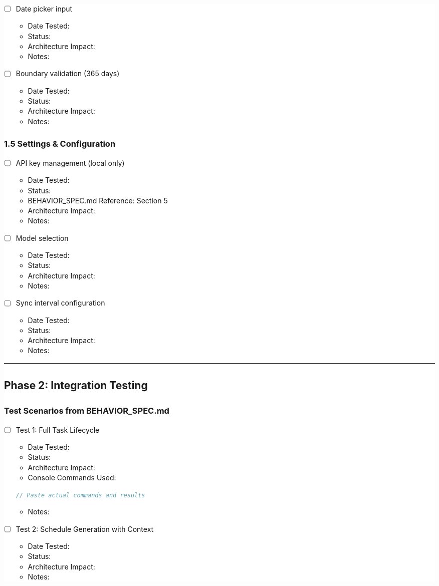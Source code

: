 - [ ] Date picker input
  - Date Tested: 
  - Status: 
  - Architecture Impact: 
  - Notes: 

- [ ] Boundary validation (365 days)
  - Date Tested: 
  - Status: 
  - Architecture Impact: 
  - Notes: 

### 1.5 Settings & Configuration
- [ ] API key management (local only)
  - Date Tested: 
  - Status: 
  - BEHAVIOR_SPEC.md Reference: Section 5
  - Architecture Impact: 
  - Notes: 

- [ ] Model selection
  - Date Tested: 
  - Status: 
  - Architecture Impact: 
  - Notes: 

- [ ] Sync interval configuration
  - Date Tested: 
  - Status: 
  - Architecture Impact: 
  - Notes: 

---

## Phase 2: Integration Testing

### Test Scenarios from BEHAVIOR_SPEC.md

- [ ] Test 1: Full Task Lifecycle
  - Date Tested: 
  - Status: 
  - Architecture Impact: 
  - Console Commands Used:
  ```javascript
  // Paste actual commands and results
  ```
  - Notes: 

- [ ] Test 2: Schedule Generation with Context
  - Date Tested: 
  - Status: 
  - Architecture Impact: 
  - Notes: 
